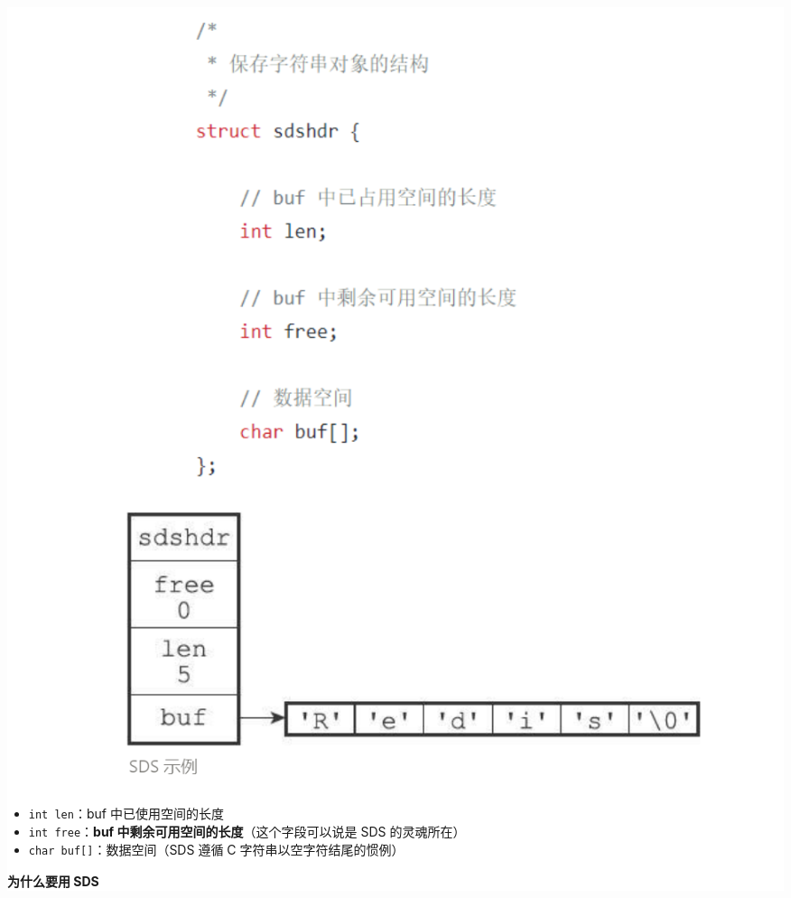 ![sds](./img/redis_sds.png)

- `int len`：buf 中已使用空间的长度
- `int free`：**buf 中剩余可用空间的长度**（这个字段可以说是 SDS 的灵魂所在）
- `char buf[]`：数据空间（SDS 遵循 C 字符串以空字符结尾的惯例）



**为什么要用 SDS**
